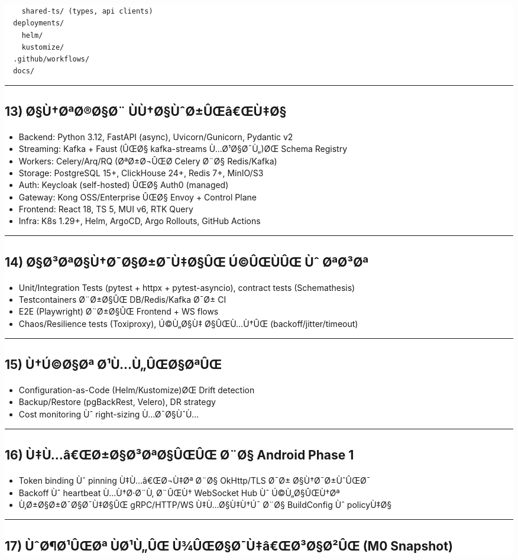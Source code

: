 ```text
    shared-ts/ (types, api clients)
  deployments/
    helm/
    kustomize/
  .github/workflows/
  docs/
```

---

## 13) Ø§Ù†ØªØ®Ø§Ø¨ ÙÙ†Ø§ÙˆØ±ÛŒâ€ŒÙ‡Ø§

- Backend: Python 3.12, FastAPI (async), Uvicorn/Gunicorn, Pydantic v2
- Streaming: Kafka + Faust (ÛŒØ§ kafka-streams Ù…Ø¹Ø§Ø¯Ù„)ØŒ Schema Registry
- Workers: Celery/Arq/RQ (ØªØ±Ø¬ÛŒØ­ Celery Ø¨Ø§ Redis/Kafka)
- Storage: PostgreSQL 15+, ClickHouse 24+, Redis 7+, MinIO/S3
- Auth: Keycloak (self-hosted) ÛŒØ§ Auth0 (managed)
- Gateway: Kong OSS/Enterprise ÛŒØ§ Envoy + Control Plane
- Frontend: React 18, TS 5, MUI v6, RTK Query
- Infra: K8s 1.29+, Helm, ArgoCD, Argo Rollouts, GitHub Actions

---

## 14) Ø§Ø³ØªØ§Ù†Ø¯Ø§Ø±Ø¯Ù‡Ø§ÛŒ Ú©ÛŒÙÛŒ Ùˆ ØªØ³Øª

- Unit/Integration Tests (pytest + httpx + pytest-asyncio), contract tests (Schemathesis)
- Testcontainers Ø¨Ø±Ø§ÛŒ DB/Redis/Kafka Ø¯Ø± CI
- E2E (Playwright) Ø¨Ø±Ø§ÛŒ Frontend + WS flows
- Chaos/Resilience tests (Toxiproxy), Ú©Ù„Ø§Ù‡ Ø§ÛŒÙ…Ù†ÛŒ (backoff/jitter/timeout)

---

## 15) Ù†Ú©Ø§Øª Ø¹Ù…Ù„ÛŒØ§ØªÛŒ

- Configuration-as-Code (Helm/Kustomize)ØŒ Drift detection
- Backup/Restore (pgBackRest, Velero), DR strategy
- Cost monitoring Ùˆ right-sizing Ù…Ø¯Ø§ÙˆÙ…

---

## 16) Ù‡Ù…â€ŒØ±Ø§Ø³ØªØ§ÛŒÛŒ Ø¨Ø§ Android Phase 1

- Token binding Ùˆ pinning Ù‡Ù…â€ŒØ¬Ù‡Øª Ø¨Ø§ OkHttp/TLS Ø¯Ø± Ø§Ù†Ø¯Ø±ÙˆÛŒØ¯
- Backoff Ùˆ heartbeat Ù…Ù†Ø·Ø¨Ù‚ Ø¨ÛŒÙ† WebSocket Hub Ùˆ Ú©Ù„Ø§ÛŒÙ†Øª
- Ù‚Ø±Ø§Ø±Ø¯Ø§Ø¯Ù‡Ø§ÛŒ gRPC/HTTP/WS Ù‡Ù…Ø§Ù‡Ù†Ú¯ Ø¨Ø§ BuildConfig Ùˆ policyÙ‡Ø§

---

## 17) ÙˆØ¶Ø¹ÛŒØª ÙØ¹Ù„ÛŒ Ù¾ÛŒØ§Ø¯Ù‡â€ŒØ³Ø§Ø²ÛŒ (M0 Snapshot)
